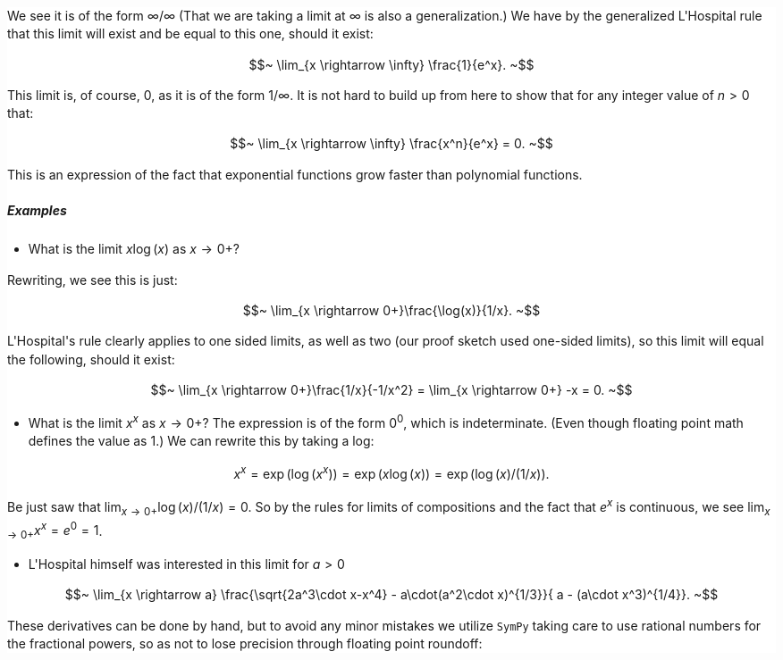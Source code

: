 We see it is of the form $\infty/\infty$ (That we are taking a limit
at $\infty$ is also a generalization.) We have by the generalized
L'Hospital rule that this limit will exist and be equal to this one,
should it exist:

$$~
\lim_{x \rightarrow \infty} \frac{1}{e^x}.
~$$

This limit is, of course, $0$, as it is of the form $1/\infty$. It is not
hard to build up from here to show that for any integer value of $n>0$
that:

$$~
\lim_{x \rightarrow \infty} \frac{x^n}{e^x} = 0.
~$$

This is an expression of the fact that exponential functions grow faster than polynomial functions.

##### Examples

- What is the limit $x \log(x)$ as $x \rightarrow 0+$?

Rewriting, we see this is just:

$$~
\lim_{x \rightarrow 0+}\frac{\log(x)}{1/x}.
~$$

L'Hospital's rule clearly applies to one sided limits, as well as two
(our proof sketch used one-sided limits), so this limit will equal the
following, should it exist:

$$~
\lim_{x \rightarrow 0+}\frac{1/x}{-1/x^2} = \lim_{x \rightarrow 0+} -x = 0.
~$$

- What is the limit $x^x$ as $x \rightarrow 0+$? The expression is of the form $0^0$, which is indeterminate. (Even though floating point math defines the value as $1$.) We can rewrite this by taking a log:

$$~
x^x = \exp(\log(x^x)) = \exp(x \log(x)) = \exp(\log(x)/(1/x)).
~$$

Be just saw that $\lim_{x \rightarrow 0+}\log(x)/(1/x) = 0$. So by the
rules for limits of compositions and the fact that $e^x$ is
continuous, we see $\lim_{x \rightarrow 0+} x^x = e^0 = 1$.


- L'Hospital himself was interested in this limit for $a > 0$

$$~
\lim_{x \rightarrow a} \frac{\sqrt{2a^3\cdot x-x^4} - a\cdot(a^2\cdot x)^{1/3}}{ a - (a\cdot x^3)^{1/4}}.
~$$


These derivatives can be done by hand, but to avoid any minor mistakes
we utilize `SymPy` taking care to use rational numbers for the
fractional powers, so as not to lose precision through floating point
roundoff:
